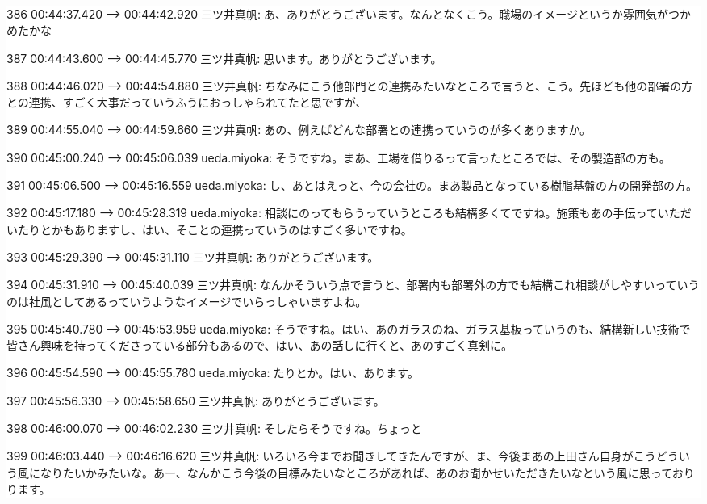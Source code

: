 386
00:44:37.420 --> 00:44:42.920
三ツ井真帆: あ、ありがとうございます。なんとなくこう。職場のイメージというか雰囲気がつかめたかな

387
00:44:43.600 --> 00:44:45.770
三ツ井真帆: 思います。ありがとうございます。

388
00:44:46.020 --> 00:44:54.880
三ツ井真帆: ちなみにこう他部門との連携みたいなところで言うと、こう。先ほども他の部署の方との連携、すごく大事だっていうふうにおっしゃられてたと思ですが、

389
00:44:55.040 --> 00:44:59.660
三ツ井真帆: あの、例えばどんな部署との連携っていうのが多くありますか。

390
00:45:00.240 --> 00:45:06.039
ueda.miyoka: そうですね。まあ、工場を借りるって言ったところでは、その製造部の方も。

391
00:45:06.500 --> 00:45:16.559
ueda.miyoka: し、あとはえっと、今の会社の。まあ製品となっている樹脂基盤の方の開発部の方。

392
00:45:17.180 --> 00:45:28.319
ueda.miyoka: 相談にのってもらうっていうところも結構多くてですね。施策もあの手伝っていただいたりとかもありますし、はい、そことの連携っていうのはすごく多いですね。

393
00:45:29.390 --> 00:45:31.110
三ツ井真帆: ありがとうございます。

394
00:45:31.910 --> 00:45:40.039
三ツ井真帆: なんかそういう点で言うと、部署内も部署外の方でも結構これ相談がしやすいっていうのは社風としてあるっていうようなイメージでいらっしゃいますよね。

395
00:45:40.780 --> 00:45:53.959
ueda.miyoka: そうですね。はい、あのガラスのね、ガラス基板っていうのも、結構新しい技術で皆さん興味を持ってくださっている部分もあるので、はい、あの話しに行くと、あのすごく真剣に。

396
00:45:54.590 --> 00:45:55.780
ueda.miyoka: たりとか。はい、あります。

397
00:45:56.330 --> 00:45:58.650
三ツ井真帆: ありがとうございます。

398
00:46:00.070 --> 00:46:02.230
三ツ井真帆: そしたらそうですね。ちょっと

399
00:46:03.440 --> 00:46:16.620
三ツ井真帆: いろいろ今までお聞きしてきたんですが、ま、今後まあの上田さん自身がこうどういう風になりたいかみたいな。あー、なんかこう今後の目標みたいなところがあれば、あのお聞かせいただきたいなという風に思っておりります。
